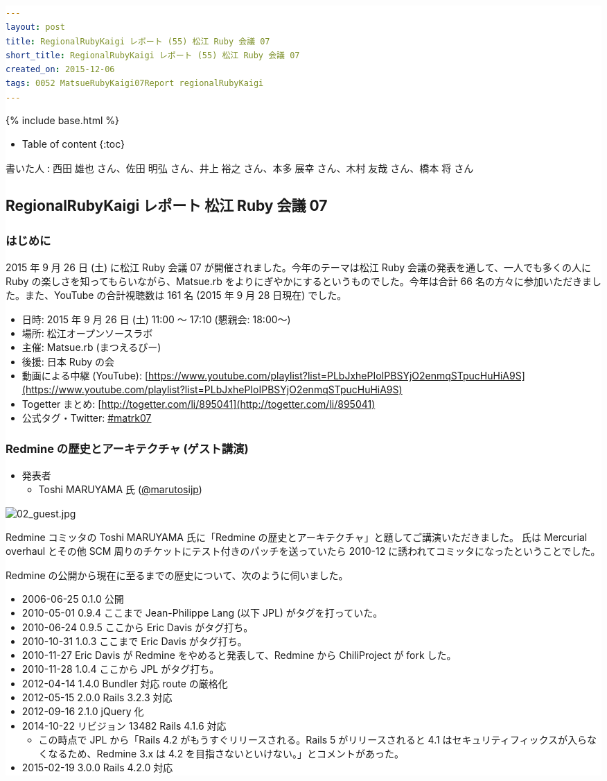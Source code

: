 ```yaml
---
layout: post
title: RegionalRubyKaigi レポート (55) 松江 Ruby 会議 07
short_title: RegionalRubyKaigi レポート (55) 松江 Ruby 会議 07
created_on: 2015-12-06
tags: 0052 MatsueRubyKaigi07Report regionalRubyKaigi
---
```

{% include base.html %}


* Table of content
{:toc}


書いた人 : 西田 雄也 さん、佐田 明弘 さん、井上 裕之 さん、本多 展幸 さん、木村 友哉 さん、橋本 将 さん

## RegionalRubyKaigi レポート 松江 Ruby 会議 07

### はじめに

2015 年 9 月 26 日 (土) に松江 Ruby 会議 07 が開催されました。今年のテーマは松江 Ruby 会議の発表を通して、一人でも多くの人に Ruby の楽しさを知ってもらいながら、Matsue.rb をよりにぎやかにするというものでした。今年は合計 66 名の方々に参加いただきました。また、YouTube の合計視聴数は 161 名 (2015 年 9 月 28 日現在) でした。

* 日時: 2015 年 9 月 26 日 (土) 11:00 〜 17:10 (懇親会: 18:00〜)
* 場所: 松江オープンソースラボ
* 主催: Matsue.rb (まつえるびー)
* 後援: 日本 Ruby の会
* 動画による中継 (YouTube): [https://www.youtube.com/playlist?list=PLbJxhePIoIPBSYjO2enmqSTpucHuHiA9S](https://www.youtube.com/playlist?list=PLbJxhePIoIPBSYjO2enmqSTpucHuHiA9S)
* Togetter まとめ: [http://togetter.com/li/895041](http://togetter.com/li/895041)
* 公式タグ・Twitter: [#matrk07](https://twitter.com/hashtag/matrk07)


### Redmine の歴史とアーキテクチャ (ゲスト講演)

* 発表者
  * Toshi MARUYAMA 氏 ([@marutosijp](https://twitter.com/marutosijp))

![02_guest.jpg]({{base}}{{site.baseurl}}/images/0052-MatsueRubyKaigi07Report/02_guest.jpg)

Redmine コミッタの Toshi MARUYAMA 氏に「Redmine の歴史とアーキテクチャ」と題してご講演いただきました。
氏は Mercurial overhaul とその他 SCM 周りのチケットにテスト付きのパッチを送っていたら 2010-12 に誘われてコミッタになったということでした。

Redmine の公開から現在に至るまでの歴史について、次のように伺いました。

* 2006-06-25 0.1.0 公開
* 2010-05-01 0.9.4 ここまで Jean-Philippe Lang (以下 JPL) がタグを打っていた。
* 2010-06-24 0.9.5 ここから Eric Davis がタグ打ち。
* 2010-10-31 1.0.3 ここまで Eric Davis がタグ打ち。
* 2010-11-27 Eric Davis が Redmine をやめると発表して、Redmine から ChiliProject が fork した。
* 2010-11-28 1.0.4 ここから JPL がタグ打ち。
* 2012-04-14 1.4.0 Bundler 対応 route の厳格化
* 2012-05-15 2.0.0 Rails 3.2.3 対応
* 2012-09-16 2.1.0 jQuery 化
* 2014-10-22 リビジョン 13482 Rails 4.1.6 対応
  * この時点で JPL から「Rails 4.2 がもうすぐリリースされる。Rails 5 がリリースされると 4.1 はセキュリティフィックスが入らなくなるため、Redmine 3.x は 4.2 を目指さないといけない。」とコメントがあった。
* 2015-02-19 3.0.0 Rails 4.2.0 対応
